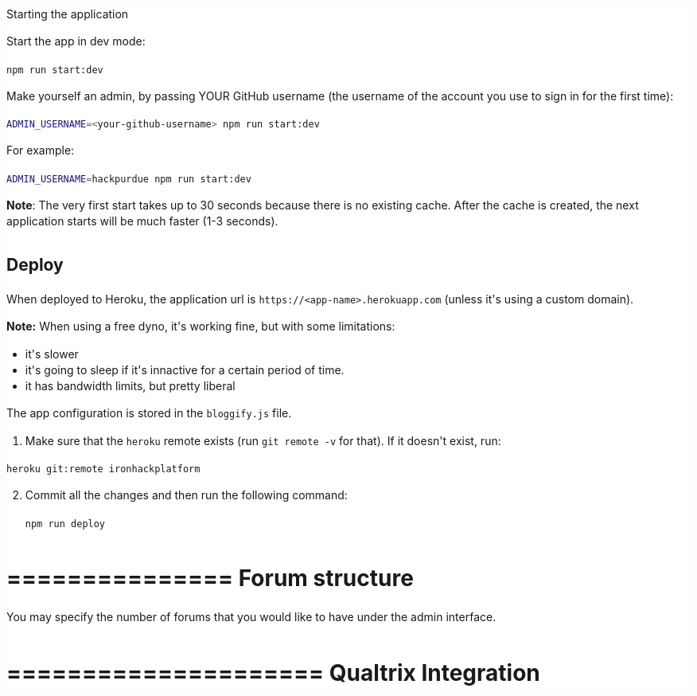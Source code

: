 
Starting the application

Start the app in dev mode:

```sh
npm run start:dev
```

Make yourself an admin, by passing YOUR GitHub username (the username of the
account you use to sign in for the first time):

```sh
ADMIN_USERNAME=<your-github-username> npm run start:dev
```

For example:

```sh
ADMIN_USERNAME=hackpurdue npm run start:dev
```

**Note**: The very first start takes up to 30 seconds because there is no
existing cache. After the cache is created, the next application starts will be
much faster (1-3 seconds).


## Deploy

When deployed to Heroku, the application url is `https://<app-name>.herokuapp.com` (unless it's using a custom domain).

**Note:** When using a free dyno, it's working fine, but with some limitations:

 - it's slower
 - it's going to sleep if it's innactive for a certain period of time.
 - it has bandwidth limits, but pretty liberal

The app configuration is stored in the `bloggify.js` file.

 1. Make sure that the `heroku` remote exists (run `git remote -v` for that). If it doesn't exist, run:

```sh
heroku git:remote ironhackplatform
```

 2. Commit all the changes and then run the following command:

    ```sh
    npm run deploy
    ```


===============
Forum structure
===============

You may specify the number of forums that you would like to have under the admin interface.

=====================
Qualtrix Integration
=====================
